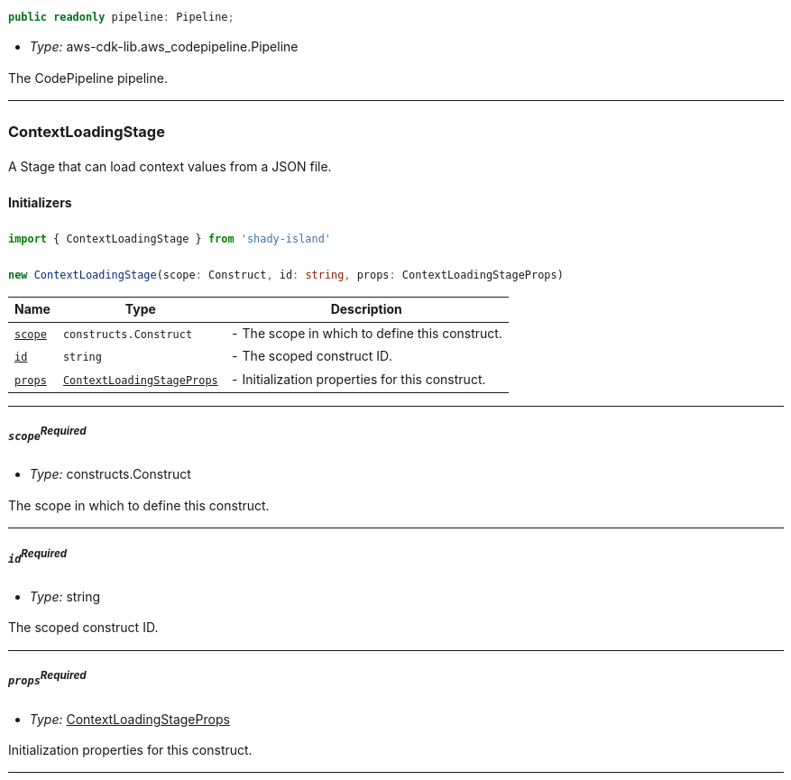 ```typescript
public readonly pipeline: Pipeline;
```

- *Type:* aws-cdk-lib.aws_codepipeline.Pipeline

The CodePipeline pipeline.

---


### ContextLoadingStage <a name="ContextLoadingStage" id="shady-island.ContextLoadingStage"></a>

A Stage that can load context values from a JSON file.

#### Initializers <a name="Initializers" id="shady-island.ContextLoadingStage.Initializer"></a>

```typescript
import { ContextLoadingStage } from 'shady-island'

new ContextLoadingStage(scope: Construct, id: string, props: ContextLoadingStageProps)
```

| **Name** | **Type** | **Description** |
| --- | --- | --- |
| <code><a href="#shady-island.ContextLoadingStage.Initializer.parameter.scope">scope</a></code> | <code>constructs.Construct</code> | - The scope in which to define this construct. |
| <code><a href="#shady-island.ContextLoadingStage.Initializer.parameter.id">id</a></code> | <code>string</code> | - The scoped construct ID. |
| <code><a href="#shady-island.ContextLoadingStage.Initializer.parameter.props">props</a></code> | <code><a href="#shady-island.ContextLoadingStageProps">ContextLoadingStageProps</a></code> | - Initialization properties for this construct. |

---

##### `scope`<sup>Required</sup> <a name="scope" id="shady-island.ContextLoadingStage.Initializer.parameter.scope"></a>

- *Type:* constructs.Construct

The scope in which to define this construct.

---

##### `id`<sup>Required</sup> <a name="id" id="shady-island.ContextLoadingStage.Initializer.parameter.id"></a>

- *Type:* string

The scoped construct ID.

---

##### `props`<sup>Required</sup> <a name="props" id="shady-island.ContextLoadingStage.Initializer.parameter.props"></a>

- *Type:* <a href="#shady-island.ContextLoadingStageProps">ContextLoadingStageProps</a>

Initialization properties for this construct.

---